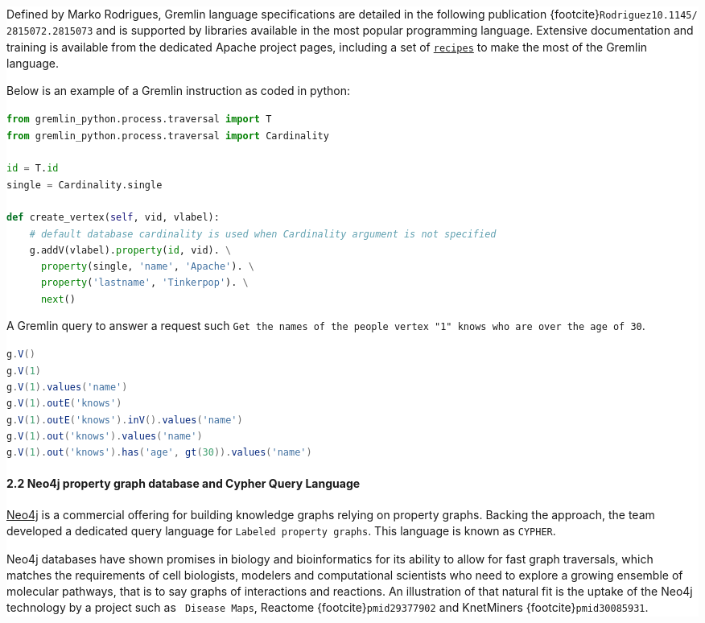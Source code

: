 Defined by Marko Rodrigues, Gremlin language specifications are detailed in the following publication 
{footcite}`Rodriguez10.1145/2815072.2815073` and is supported by libraries available in the most popular programming
language. Extensive documentation and training is available from the dedicated Apache project pages, 
including a set of [`recipes`](https://tinkerpop.apache.org/docs/current/recipes/) to make the most of the 
Gremlin language.

Below is an example of a Gremlin instruction as coded in python:

```python
from gremlin_python.process.traversal import T
from gremlin_python.process.traversal import Cardinality

id = T.id
single = Cardinality.single

def create_vertex(self, vid, vlabel):
    # default database cardinality is used when Cardinality argument is not specified
    g.addV(vlabel).property(id, vid). \
      property(single, 'name', 'Apache'). \
      property('lastname', 'Tinkerpop'). \
      next()
```


A Gremlin query to answer a request such `Get the names of the people vertex "1" knows who are over the age of 30`.

```groovy
g.V() 
g.V(1) 
g.V(1).values('name') 
g.V(1).outE('knows')
g.V(1).outE('knows').inV().values('name') 
g.V(1).out('knows').values('name') 
g.V(1).out('knows').has('age', gt(30)).values('name') 
```



#### 2.2 Neo4j property graph database and Cypher Query Language

[Neo4j](https://neo4j.com) is a commercial offering for building knowledge graphs relying on property graphs. 
Backing the approach, the team developed a dedicated query language for `Labeled property graphs`. 
This language is known as `CYPHER`.

Neo4j databases have shown promises in biology and bioinformatics for its ability to allow for fast graph traversals, 
which matches the requirements of cell biologists, modelers and computational scientists who need to explore a growing
ensemble of molecular pathways, that is to say graphs of interactions and reactions.
An illustration of that natural fit is the uptake of the Neo4j technology by a project such as ` Disease Maps`, 
Reactome {footcite}`pmid29377902` and KnetMiners {footcite}`pmid30085931`.
